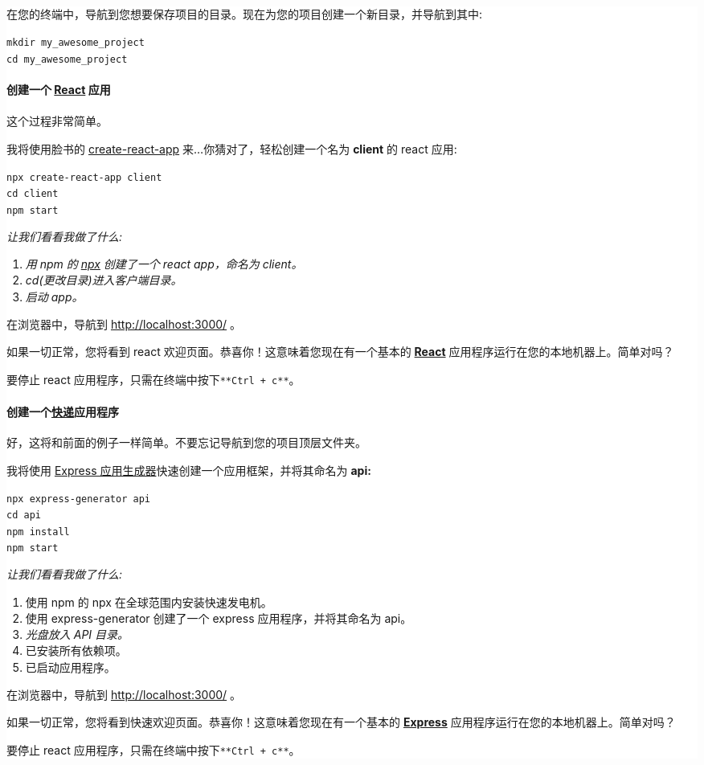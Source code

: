 在您的终端中，导航到您想要保存项目的目录。现在为您的项目创建一个新目录，并导航到其中:

```
mkdir my_awesome_project
cd my_awesome_project
```

#### 创建一个 [React](https://reactjs.org/) 应用

这个过程非常简单。

我将使用脸书的 [create-react-app](https://github.com/facebook/create-react-app) 来…你猜对了，轻松创建一个名为 **client** 的 react 应用:

```
npx create-react-app client
cd client
npm start
```

*让我们看看我做了什么:*

1.  *用 npm 的 [npx](https://medium.com/@maybekatz/introducing-npx-an-npm-package-runner-55f7d4bd282b) 创建了一个 react app，命名为 client。*
2.  *cd(更改目录)进入客户端目录。*
3.  *启动 app。*

在浏览器中，导航到 [http://localhost:3000/](http://localhost:3000/) 。

如果一切正常，您将看到 react 欢迎页面。恭喜你！这意味着您现在有一个基本的 [**React**](https://reactjs.org/) 应用程序运行在您的本地机器上。简单对吗？

要停止 react 应用程序，只需在终端中按下`**Ctrl + c**`。

#### 创建一个[快递](https://expressjs.com/)应用程序

好，这将和前面的例子一样简单。不要忘记导航到您的项目顶层文件夹。

我将使用 [Express 应用生成器](https://expressjs.com/en/starter/generator.html)快速创建一个应用框架，并将其命名为 **api:**

```
npx express-generator api
cd api
npm install
npm start
```

*让我们看看我做了什么:*

1.  使用 npm 的 npx 在全球范围内安装快速发电机。
2.  使用 express-generator 创建了一个 express 应用程序，并将其命名为 api。
3.  *光盘放入 API 目录。*
4.  已安装所有依赖项。
5.  已启动应用程序。

在浏览器中，导航到 [http://localhost:3000/](http://localhost:3000/) 。

如果一切正常，您将看到快速欢迎页面。恭喜你！这意味着您现在有一个基本的 [**Express**](https://expressjs.com/) 应用程序运行在您的本地机器上。简单对吗？

要停止 react 应用程序，只需在终端中按下`**Ctrl + c**`。
